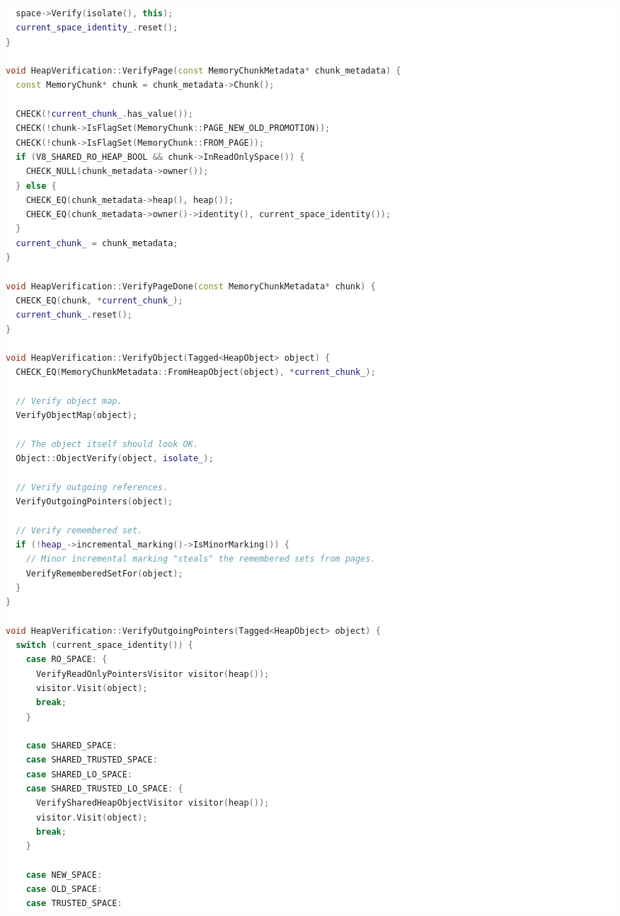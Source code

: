```cpp
  space->Verify(isolate(), this);
  current_space_identity_.reset();
}

void HeapVerification::VerifyPage(const MemoryChunkMetadata* chunk_metadata) {
  const MemoryChunk* chunk = chunk_metadata->Chunk();

  CHECK(!current_chunk_.has_value());
  CHECK(!chunk->IsFlagSet(MemoryChunk::PAGE_NEW_OLD_PROMOTION));
  CHECK(!chunk->IsFlagSet(MemoryChunk::FROM_PAGE));
  if (V8_SHARED_RO_HEAP_BOOL && chunk->InReadOnlySpace()) {
    CHECK_NULL(chunk_metadata->owner());
  } else {
    CHECK_EQ(chunk_metadata->heap(), heap());
    CHECK_EQ(chunk_metadata->owner()->identity(), current_space_identity());
  }
  current_chunk_ = chunk_metadata;
}

void HeapVerification::VerifyPageDone(const MemoryChunkMetadata* chunk) {
  CHECK_EQ(chunk, *current_chunk_);
  current_chunk_.reset();
}

void HeapVerification::VerifyObject(Tagged<HeapObject> object) {
  CHECK_EQ(MemoryChunkMetadata::FromHeapObject(object), *current_chunk_);

  // Verify object map.
  VerifyObjectMap(object);

  // The object itself should look OK.
  Object::ObjectVerify(object, isolate_);

  // Verify outgoing references.
  VerifyOutgoingPointers(object);

  // Verify remembered set.
  if (!heap_->incremental_marking()->IsMinorMarking()) {
    // Minor incremental marking "steals" the remembered sets from pages.
    VerifyRememberedSetFor(object);
  }
}

void HeapVerification::VerifyOutgoingPointers(Tagged<HeapObject> object) {
  switch (current_space_identity()) {
    case RO_SPACE: {
      VerifyReadOnlyPointersVisitor visitor(heap());
      visitor.Visit(object);
      break;
    }

    case SHARED_SPACE:
    case SHARED_TRUSTED_SPACE:
    case SHARED_LO_SPACE:
    case SHARED_TRUSTED_LO_SPACE: {
      VerifySharedHeapObjectVisitor visitor(heap());
      visitor.Visit(object);
      break;
    }

    case NEW_SPACE:
    case OLD_SPACE:
    case TRUSTED_SPACE:
```